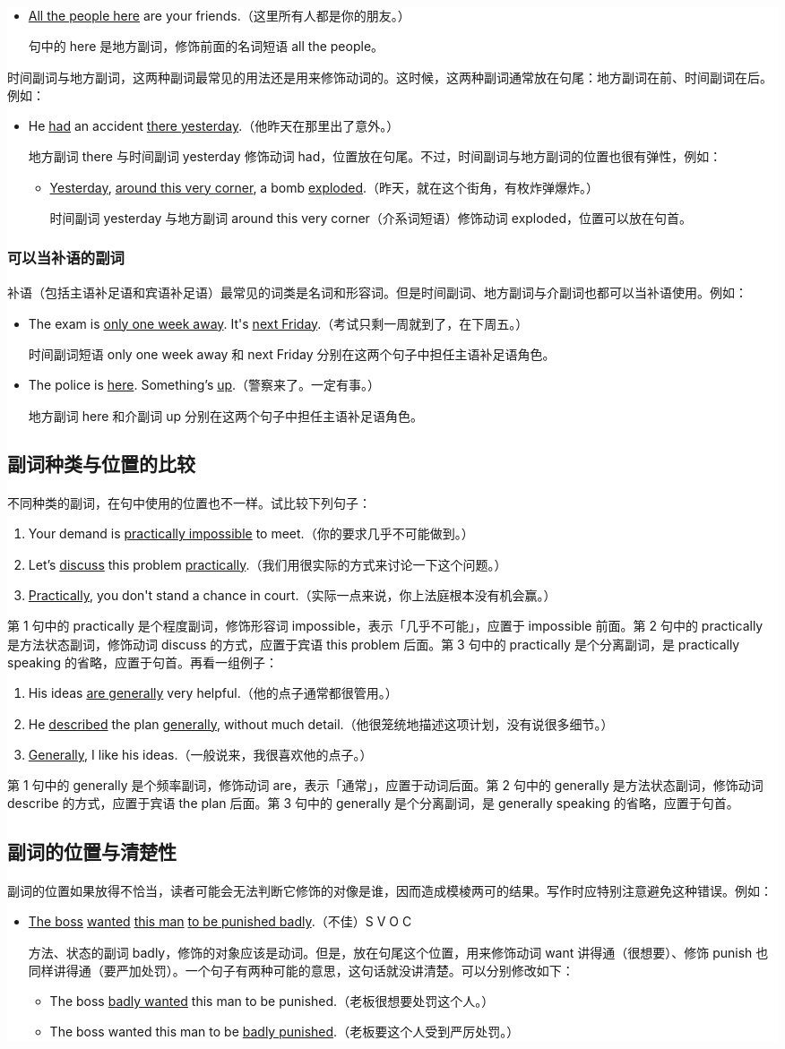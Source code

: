   - <u>All the people here</u> are your friends.（这里所有人都是你的朋友。）

    句中的 here 是地方副词，修饰前面的名词短语 all the people。

时间副词与地方副词，这两种副词最常见的用法还是用来修饰动词的。这时候，这两种副词通常放在句尾：地方副词在前、时间副词在后。例如：

  - He <u>had</u> an accident <u>there yesterday</u>.（他昨天在那里出了意外。）

    地方副词 there 与时间副词 yesterday 修饰动词 had，位置放在句尾。不过，时间副词与地方副词的位置也很有弹性，例如：

      - <u>Yesterday</u>, <u>around this very corner</u>, a bomb <u>exploded</u>.（昨天，就在这个街角，有枚炸弹爆炸。）

        时间副词 yesterday 与地方副词 around this very corner（介系词短语）修饰动词 exploded，位置可以放在句首。

### 可以当补语的副词

补语（包括主语补足语和宾语补足语）最常见的词类是名词和形容词。但是时间副词、地方副词与介副词也都可以当补语使用。例如：

  - The exam is <u>only one week away</u>. It's <u>next Friday</u>.（考试只剩一周就到了，在下周五。）

    时间副词短语 only one week away 和 next Friday 分别在这两个句子中担任主语补足语角色。

  - The police is <u>here</u>. Something’s <u>up</u>.（警察来了。一定有事。）

    地方副词 here 和介副词 up 分别在这两个句子中担任主语补足语角色。

## 副词种类与位置的比较

不同种类的副词，在句中使用的位置也不一样。试比较下列句子：

  1. Your demand is <u>practically impossible</u> to meet.（你的要求几乎不可能做到。）

  2. Let’s <u>discuss</u> this problem <u>practically</u>.（我们用很实际的方式来讨论一下这个问题。）

  3. <u>Practically</u>, you don't stand a chance in court.（实际一点来说，你上法庭根本没有机会赢。）

第 1 句中的 practically 是个程度副词，修饰形容词 impossible，表示「几乎不可能」，应置于 impossible 前面。第 2 句中的 practically 是方法状态副词，修饰动词 discuss 的方式，应置于宾语 this problem 后面。第 3 句中的 practically 是个分离副词，是 practically speaking 的省略，应置于句首。再看一组例子：

  1. His ideas <u>are generally</u> very helpful.（他的点子通常都很管用。）

  2. He <u>described</u> the plan <u>generally</u>, without much detail.（他很笼统地描述这项计划，没有说很多细节。）

  3. <u>Generally</u>, I like his ideas.（一般说来，我很喜欢他的点子。）

第 1 句中的 generally 是个频率副词，修饰动词 are，表示「通常」，应置于动词后面。第 2 句中的 generally 是方法状态副词，修饰动词 describe 的方式，应置于宾语 the plan 后面。第 3 句中的 generally 是个分离副词，是 generally speaking 的省略，应置于句首。

## 副词的位置与清楚性

副词的位置如果放得不恰当，读者可能会无法判断它修饰的对像是谁，因而造成模棱两可的结果。写作时应特别注意避免这种错误。例如：

  - <u>The boss</u> <u>wanted</u> <u>this man</u> <u>to be punished badly</u>.（不佳）S V O C

    方法、状态的副​​词 badly，修饰的对象应该是动词。但是，放在句尾这个位置，用来修饰动词 want 讲得通（很想要）、修饰 punish 也同样讲得通（要严加处罚）。一个句子有两种可能的意思，这句话就没讲清楚。可以分别修改如下：

      - The boss <u>badly wanted</u> this man to be punished.（老板很想要处罚这个人。）

      - The boss wanted this man to be <u>badly punished</u>.（老板要这个人受到严厉处罚。）
